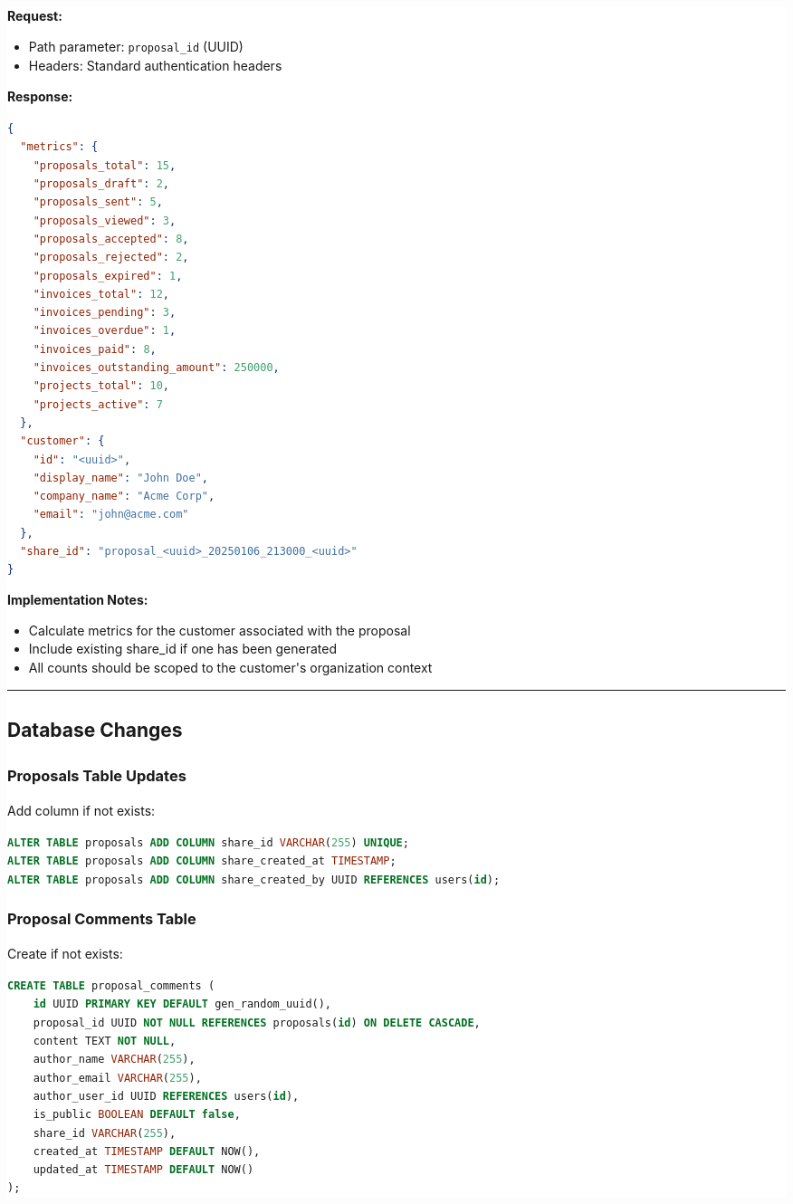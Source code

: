 **Request:**
- Path parameter: `proposal_id` (UUID)
- Headers: Standard authentication headers

**Response:**
```json
{
  "metrics": {
    "proposals_total": 15,
    "proposals_draft": 2,
    "proposals_sent": 5,
    "proposals_viewed": 3,
    "proposals_accepted": 8,
    "proposals_rejected": 2,
    "proposals_expired": 1,
    "invoices_total": 12,
    "invoices_pending": 3,
    "invoices_overdue": 1,
    "invoices_paid": 8,
    "invoices_outstanding_amount": 250000,
    "projects_total": 10,
    "projects_active": 7
  },
  "customer": {
    "id": "<uuid>",
    "display_name": "John Doe",
    "company_name": "Acme Corp",
    "email": "john@acme.com"
  },
  "share_id": "proposal_<uuid>_20250106_213000_<uuid>"
}
```

**Implementation Notes:**
- Calculate metrics for the customer associated with the proposal
- Include existing share_id if one has been generated
- All counts should be scoped to the customer's organization context

---

## Database Changes

### Proposals Table Updates
Add column if not exists:
```sql
ALTER TABLE proposals ADD COLUMN share_id VARCHAR(255) UNIQUE;
ALTER TABLE proposals ADD COLUMN share_created_at TIMESTAMP;
ALTER TABLE proposals ADD COLUMN share_created_by UUID REFERENCES users(id);
```

### Proposal Comments Table
Create if not exists:
```sql
CREATE TABLE proposal_comments (
    id UUID PRIMARY KEY DEFAULT gen_random_uuid(),
    proposal_id UUID NOT NULL REFERENCES proposals(id) ON DELETE CASCADE,
    content TEXT NOT NULL,
    author_name VARCHAR(255),
    author_email VARCHAR(255),
    author_user_id UUID REFERENCES users(id),
    is_public BOOLEAN DEFAULT false,
    share_id VARCHAR(255),
    created_at TIMESTAMP DEFAULT NOW(),
    updated_at TIMESTAMP DEFAULT NOW()
);
```